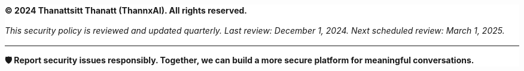 **© 2024 Thanattsitt Thanatt (ThannxAI). All rights reserved.**

*This security policy is reviewed and updated quarterly. Last review: December 1, 2024. Next scheduled review: March 1, 2025.*

---

**🛡️ Report security issues responsibly. Together, we can build a more secure platform for meaningful conversations.**
